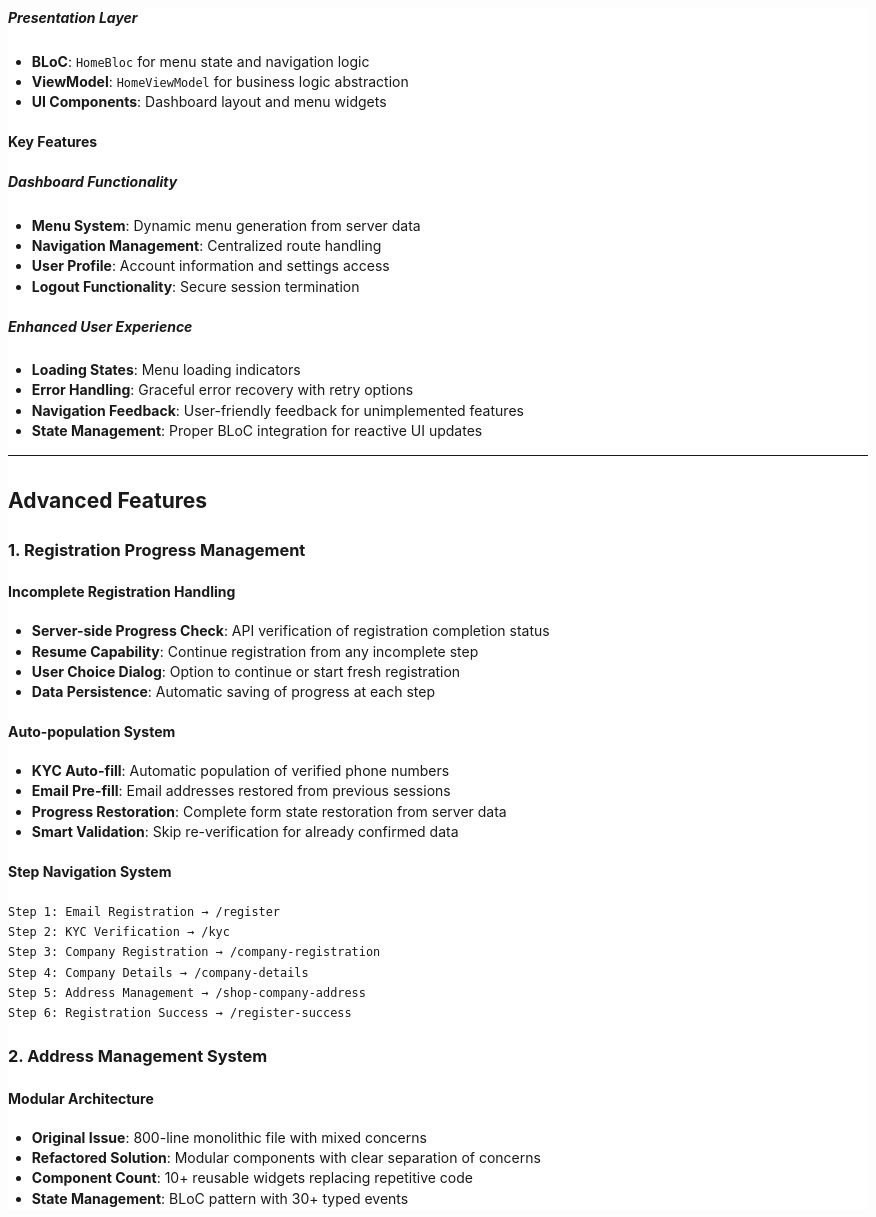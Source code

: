##### Presentation Layer
- **BLoC**: `HomeBloc` for menu state and navigation logic
- **ViewModel**: `HomeViewModel` for business logic abstraction
- **UI Components**: Dashboard layout and menu widgets

#### Key Features

##### Dashboard Functionality
- **Menu System**: Dynamic menu generation from server data
- **Navigation Management**: Centralized route handling
- **User Profile**: Account information and settings access
- **Logout Functionality**: Secure session termination

##### Enhanced User Experience
- **Loading States**: Menu loading indicators
- **Error Handling**: Graceful error recovery with retry options
- **Navigation Feedback**: User-friendly feedback for unimplemented features
- **State Management**: Proper BLoC integration for reactive UI updates

---

## Advanced Features

### 1. Registration Progress Management

#### Incomplete Registration Handling
- **Server-side Progress Check**: API verification of registration completion status
- **Resume Capability**: Continue registration from any incomplete step
- **User Choice Dialog**: Option to continue or start fresh registration
- **Data Persistence**: Automatic saving of progress at each step

#### Auto-population System
- **KYC Auto-fill**: Automatic population of verified phone numbers
- **Email Pre-fill**: Email addresses restored from previous sessions
- **Progress Restoration**: Complete form state restoration from server data
- **Smart Validation**: Skip re-verification for already confirmed data

#### Step Navigation System
```
Step 1: Email Registration → /register
Step 2: KYC Verification → /kyc  
Step 3: Company Registration → /company-registration
Step 4: Company Details → /company-details
Step 5: Address Management → /shop-company-address
Step 6: Registration Success → /register-success
```

### 2. Address Management System

#### Modular Architecture
- **Original Issue**: 800-line monolithic file with mixed concerns
- **Refactored Solution**: Modular components with clear separation of concerns
- **Component Count**: 10+ reusable widgets replacing repetitive code
- **State Management**: BLoC pattern with 30+ typed events
